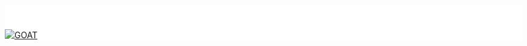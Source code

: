 <footer>
<br/>
<br/>
<div>
<a href="https://github.com/goat-sdk/goat">
  <img src="https://github.com/user-attachments/assets/4821833e-52e5-4126-a2a1-59e9fa9bebd7" alt="GOAT" width="100%" height="auto" style="object-fit: contain; max-width: 800px;">
</a>